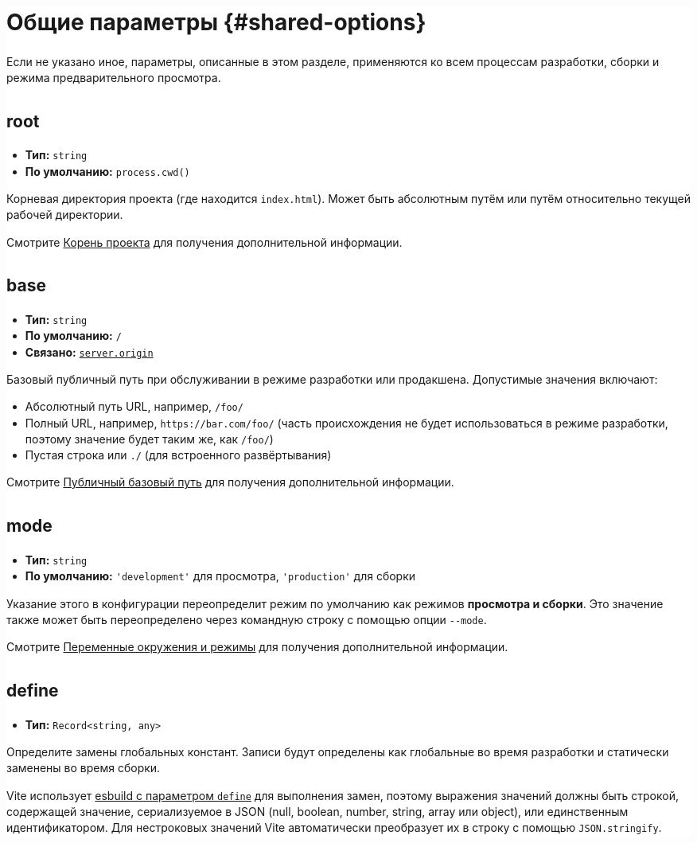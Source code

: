 # Общие параметры {#shared-options}

Если не указано иное, параметры, описанные в этом разделе, применяются ко всем процессам разработки, сборки и режима предварительного просмотра.

## root

- **Тип:** `string`
- **По умолчанию:** `process.cwd()`

Корневая директория проекта (где находится `index.html`). Может быть абсолютным путём или путём относительно текущей рабочей директории.

Смотрите [Корень проекта](/guide/#index-html-and-project-root) для получения дополнительной информации.

## base

- **Тип:** `string`
- **По умолчанию:** `/`
- **Связано:** [`server.origin`](/config/server-options.md#server-origin)

Базовый публичный путь при обслуживании в режиме разработки или продакшена. Допустимые значения включают:

- Абсолютный путь URL, например, `/foo/`
- Полный URL, например, `https://bar.com/foo/` (часть происхождения не будет использоваться в режиме разработки, поэтому значение будет таким же, как `/foo/`)
- Пустая строка или `./` (для встроенного развёртывания)

Смотрите [Публичный базовый путь](/guide/build#public-base-path) для получения дополнительной информации.

## mode

- **Тип:** `string`
- **По умолчанию:** `'development'` для просмотра, `'production'` для сборки

Указание этого в конфигурации переопределит режим по умолчанию как режимов **просмотра и сборки**. Это значение также может быть переопределено через командную строку с помощью опции `--mode`.

Смотрите [Переменные окружения и режимы](/guide/env-and-mode) для получения дополнительной информации.

## define

- **Тип:** `Record<string, any>`

Определите замены глобальных констант. Записи будут определены как глобальные во время разработки и статически заменены во время сборки.

Vite использует [esbuild с параметром `define`](https://esbuild.github.io/api/#define) для выполнения замен, поэтому выражения значений должны быть строкой, содержащей значение, сериализуемое в JSON (null, boolean, number, string, array или object), или единственным идентификатором. Для нестроковых значений Vite автоматически преобразует их в строку с помощью `JSON.stringify`.
